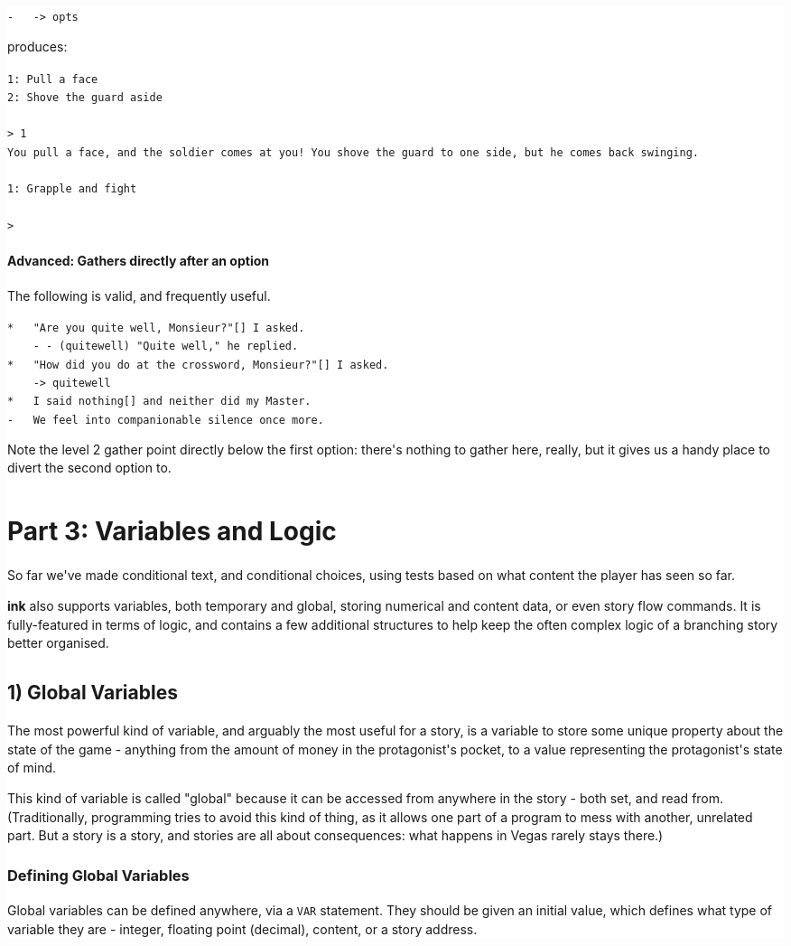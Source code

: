 	- 	-> opts

produces:

	1: Pull a face
	2: Shove the guard aside

	> 1
	You pull a face, and the soldier comes at you! You shove the guard to one side, but he comes back swinging.

	1: Grapple and fight

	>

#### Advanced: Gathers directly after an option

The following is valid, and frequently useful.

	*	"Are you quite well, Monsieur?"[] I asked.
		- - (quitewell) "Quite well," he replied.
	*	"How did you do at the crossword, Monsieur?"[] I asked.
		-> quitewell
	*	I said nothing[] and neither did my Master.
	-	We feel into companionable silence once more.

Note the level 2 gather point directly below the first option: there's nothing to gather here, really, but it gives us a handy place to divert the second option to.






# Part 3: Variables and Logic

So far we've made conditional text, and conditional choices, using tests based on what content the player has seen so far.

**ink** also supports variables, both temporary and global, storing numerical and content data, or even story flow commands. It is fully-featured in terms of logic, and contains a few additional structures to help keep the often complex logic of a branching story better organised.


## 1) Global Variables

The most powerful kind of variable, and arguably the most useful for a story, is a variable to store some unique property about the state of the game - anything from the amount of money in the protagonist's pocket, to a value representing the protagonist's state of mind.

This kind of variable is called "global" because it can be accessed from anywhere in the story - both set, and read from. (Traditionally, programming tries to avoid this kind of thing, as it allows one part of a program to mess with another, unrelated part. But a story is a story, and stories are all about consequences: what happens in Vegas rarely stays there.)

### Defining Global Variables

Global variables can be defined anywhere, via a `VAR` statement. They should be given an initial value, which defines what type of variable they are - integer, floating point (decimal), content, or a story address.
